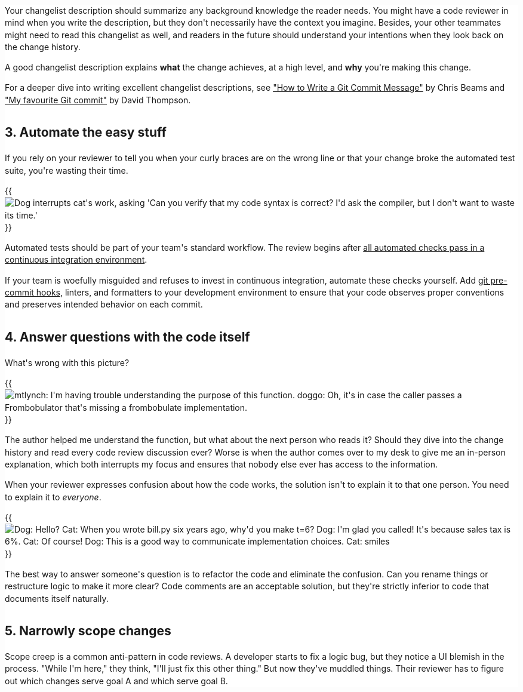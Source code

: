 Your changelist description should summarize any background knowledge the reader needs. You might have a code reviewer in mind when you write the description, but they don't necessarily have the context you imagine. Besides, your other teammates might need to read this changelist as well, and readers in the future should understand your intentions when they look back on the change history.

A good changelist description explains **what** the change achieves, at a high level, and **why** you're making this change.

For a deeper dive into writing excellent changelist descriptions, see ["How to Write a Git Commit Message"](https://chris.beams.io/posts/git-commit/) by Chris Beams and ["My favourite Git commit"](https://dhwthompson.com/2019/my-favourite-git-commit) by David Thompson.

## 3. Automate the easy stuff

If you rely on your reviewer to tell you when your curly braces are on the wrong line or that your change broke the automated test suite, you're wasting their time.

{{<img src="verify-syntax.jpg" alt="Dog interrupts cat's work, asking 'Can you verify that my code syntax is correct? I'd ask the compiler, but I don't want to waste its time.'">}}

Automated tests should be part of your team's standard workflow. The review begins after [all automated checks pass in a continuous integration environment](/human-code-reviews-1/#let-computers-do-the-boring-parts).

If your team is woefully misguided and refuses to invest in continuous integration, automate these checks yourself. Add [git pre-commit hooks](https://www.atlassian.com/git/tutorials/git-hooks), linters, and formatters to your development environment to ensure that your code observes proper conventions and preserves intended behavior on each commit.

## 4. Answer questions with the code itself

What's wrong with this picture?

{{<img src="having-trouble.png" has-border="true" alt="mtlynch: I'm having trouble understanding the purpose of this function. doggo: Oh, it's in case the caller passes a Frombobulator that's missing a frombobulate implementation.">}}

The author helped me understand the function, but what about the next person who reads it? Should they dive into the change history and read every code review discussion ever? Worse is when the author comes over to my desk to give me an in-person explanation, which both interrupts my focus and ensures that nobody else ever has access to the information.

When your reviewer expresses confusion about how the code works, the solution isn't to explain it to that one person. You need to explain it to _everyone_.

{{<img src="late-night-question.jpg" max-width="600px" alt="Dog: Hello? Cat: When you wrote bill.py six years ago, why'd you make t=6? Dog: I'm glad you called! It's because sales tax is 6%. Cat: Of course! Dog: This is a good way to communicate implementation choices. Cat: smiles">}}

The best way to answer someone's question is to refactor the code and eliminate the confusion. Can you rename things or restructure logic to make it more clear? Code comments are an acceptable solution, but they're strictly inferior to code that documents itself naturally.

## 5. Narrowly scope changes

Scope creep is a common anti-pattern in code reviews. A developer starts to fix a logic bug, but they notice a UI blemish in the process. "While I'm here," they think, "I'll just fix this other thing." But now they've muddled things. Their reviewer has to figure out which changes serve goal A and which serve goal B.
